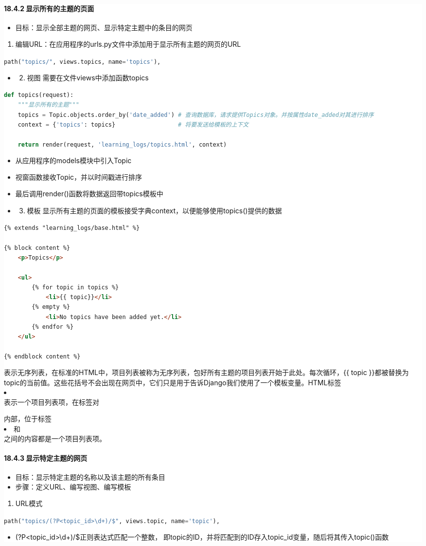 
#### 18.4.2 显示所有的主题的页面
- 目标：显示全部主题的网页、显示特定主题中的条目的网页

1. 编辑URL：在应用程序的urls.py文件中添加用于显示所有主题的网页的URL
```python
path("topics/", views.topics, name='topics'),
```

- 2. 视图
需要在文件views中添加函数topics
```python
def topics(request):
    """显示所有的主题"""
    topics = Topic.objects.order_by('date_added') # 查询数据库，请求提供Topics对象。并按属性date_added对其进行排序
    context = {'topics': topics}                  # 将要发送给模板的上下文

    return render(request, 'learning_logs/topics.html', context)
```
- 从应用程序的models模块中引入Topic
- 视窗函数接收Topic，并以时间戳进行排序
- 最后调用render()函数将数据返回带topics模板中

- 3. 模板
显示所有主题的页面的模板接受字典context，以便能够使用topics()提供的数据
```html
{% extends "learning_logs/base.html" %}

{% block content %}
    <p>Topics</p>

    <ul>        
        {% for topic in topics %}
            <li>{{ topic}}</li>
        {% empty %}
            <li>No topics have been added yet.</li>
        {% endfor %}
    </ul>

{% endblock content %}

```
<ul></ul>表示无序列表，在标准的HTML中，项目列表被称为无序列表，包好所有主题的项目列表开始于此处。每次循环，{{ topic }}都被替换为topic的当前值。这些花括号不会出现在网页中，它们只是用于告诉Django我们使用了一个模板变量。HTML标签<li></li>表示一个项目列表项，在标签对<ul></ul>内部，位于标签<li>和</li>之间的内容都是一个项目列表项。

#### 18.4.3 显示特定主题的网页
- 目标：显示特定主题的名称以及该主题的所有条目
- 步骤：定义URL、编写视图、编写模板

1. URL模式
```python
path("topics/(?P<topic_id>\d+)/$", views.topic, name='topic'),

```
- (?P<topic_id>\d+)/$正则表达式匹配一个整数， 即topic的ID，并将匹配到的ID存入topic_id变量，随后将其传入topic()函数
